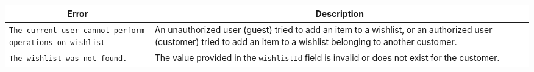 Error | Description
--- | ---
`The current user cannot perform operations on wishlist` | An unauthorized user (guest) tried to add an item to a wishlist, or an authorized user (customer) tried to add an item to a wishlist belonging to another customer.
`The wishlist was not found.` | The value provided in the  `wishlistId` field is invalid or does not exist for the customer.
